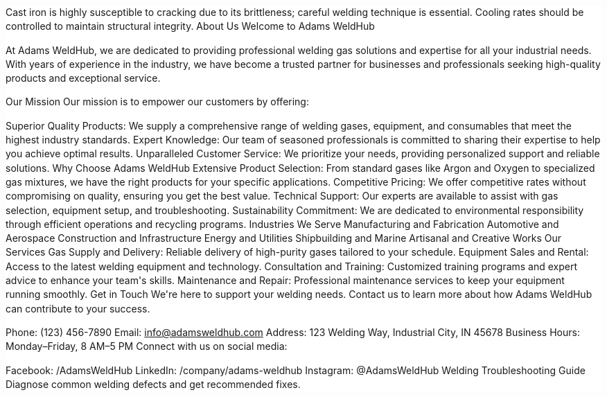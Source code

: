 Cast iron is highly susceptible to cracking due to its brittleness; careful welding technique is essential.
Cooling rates should be controlled to maintain structural integrity.
About Us
Welcome to Adams WeldHub

At Adams WeldHub, we are dedicated to providing professional welding gas solutions and expertise for all your industrial needs. With years of experience in the industry, we have become a trusted partner for businesses and professionals seeking high-quality products and exceptional service.

Our Mission
Our mission is to empower our customers by offering:

Superior Quality Products: We supply a comprehensive range of welding gases, equipment, and consumables that meet the highest industry standards.
Expert Knowledge: Our team of seasoned professionals is committed to sharing their expertise to help you achieve optimal results.
Unparalleled Customer Service: We prioritize your needs, providing personalized support and reliable solutions.
Why Choose Adams WeldHub
Extensive Product Selection: From standard gases like Argon and Oxygen to specialized gas mixtures, we have the right products for your specific applications.
Competitive Pricing: We offer competitive rates without compromising on quality, ensuring you get the best value.
Technical Support: Our experts are available to assist with gas selection, equipment setup, and troubleshooting.
Sustainability Commitment: We are dedicated to environmental responsibility through efficient operations and recycling programs.
Industries We Serve
Manufacturing and Fabrication
Automotive and Aerospace
Construction and Infrastructure
Energy and Utilities
Shipbuilding and Marine
Artisanal and Creative Works
Our Services
Gas Supply and Delivery: Reliable delivery of high-purity gases tailored to your schedule.
Equipment Sales and Rental: Access to the latest welding equipment and technology.
Consultation and Training: Customized training programs and expert advice to enhance your team's skills.
Maintenance and Repair: Professional maintenance services to keep your equipment running smoothly.
Get in Touch
We're here to support your welding needs. Contact us to learn more about how Adams WeldHub can contribute to your success.

Phone: (123) 456-7890
Email: info@adamsweldhub.com
Address: 123 Welding Way, Industrial City, IN 45678
Business Hours: Monday–Friday, 8 AM–5 PM
Connect with us on social media:

Facebook: /AdamsWeldHub
LinkedIn: /company/adams-weldhub
Instagram: @AdamsWeldHub
Welding Troubleshooting Guide
Diagnose common welding defects and get recommended fixes.
